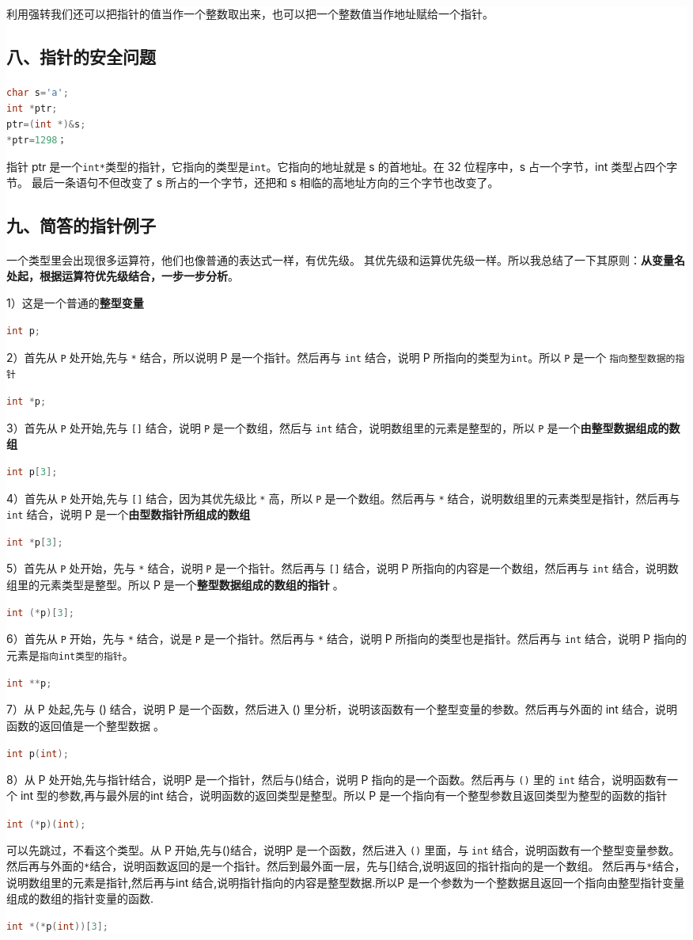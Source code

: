 利用强转我们还可以把指针的值当作一个整数取出来，也可以把一个整数值当作地址赋给一个指针。

## 八、指针的安全问题
```c
char s='a';  
int *ptr;  
ptr=(int *)&s;  
*ptr=1298；
```
指针 ptr 是一个`int*`类型的指针，它指向的类型是`int`。它指向的地址就是 s 的首地址。在 32 位程序中，s 占一个字节，int 类型占四个字节。
最后一条语句不但改变了 s 所占的一个字节，还把和 s 相临的高地址方向的三个字节也改变了。

## 九、简答的指针例子

一个类型里会出现很多运算符，他们也像普通的表达式一样，有优先级。
其优先级和运算优先级一样。所以我总结了一下其原则：**从变量名处起，根据运算符优先级结合，一步一步分析**。

1）这是一个普通的**整型变量**
```c
int p; 
```

2）首先从 `P` 处开始,先与 `*` 结合，所以说明 P 是一个指针。然后再与 `int` 结合，说明 P 所指向的类型为`int`。所以 `P` 是一个 `指向整型数据的指针`   
```c
int *p; 
```

3）首先从 `P` 处开始,先与 `[]` 结合，说明 `P` 是一个数组，然后与 `int` 结合，说明数组里的元素是整型的，所以 `P` 是一个**由整型数据组成的数组**  
```c
int p[3];
```

4）首先从 `P` 处开始,先与 `[]` 结合，因为其优先级比 `*` 高，所以 `P` 是一个数组。然后再与 `*` 结合，说明数组里的元素类型是指针，然后再与 `int` 结合，说明 P 是一个**由型数指针所组成的数组** 
```c
int *p[3]; 
```

5）首先从 `P` 处开始，先与 `*` 结合，说明 `P` 是一个指针。然后再与 `[]` 结合，说明 P 所指向的内容是一个数组，然后再与 `int` 结合，说明数组里的元素类型是整型。所以 P 是一个**整型数据组成的数组的指针** 。
```c  
int (*p)[3];
```

6）首先从 `P` 开始，先与 `*` 结合，说是 `P` 是一个指针。然后再与 `*` 结合，说明 P 所指向的类型也是指针。然后再与 `int` 结合，说明 P 指向的元素是`指向int类型的指针`。
```c
int **p;
```
7）从 P 处起,先与 () 结合，说明 P 是一个函数，然后进入 () 里分析，说明该函数有一个整型变量的参数。然后再与外面的 int 结合，说明函数的返回值是一个整型数据 。
```c
int p(int); 
```

8）从 P 处开始,先与指针结合，说明P 是一个指针，然后与()结合，说明 P 指向的是一个函数。然后再与 `()` 里的 `int` 结合，说明函数有一个 int 型的参数,再与最外层的int 结合，说明函数的返回类型是整型。所以 P 是一个指向有一个整型参数且返回类型为整型的函数的指针
```c
int (*p)(int);  
```
可以先跳过，不看这个类型。从 P 开始,先与()结合，说明P 是一个函数，然后进入 `()` 里面，与 `int` 结合，说明函数有一个整型变量参数。
然后再与外面的`*`结合，说明函数返回的是一个指针。然后到最外面一层，先与[]结合,说明返回的指针指向的是一个数组。
然后再与`*`结合，说明数组里的元素是指针,然后再与int 结合,说明指针指向的内容是整型数据.所以P 是一个参数为一个整数据且返回一个指向由整型指针变量组成的数组的指针变量的函数. 
```c
int *(*p(int))[3]; 
```


